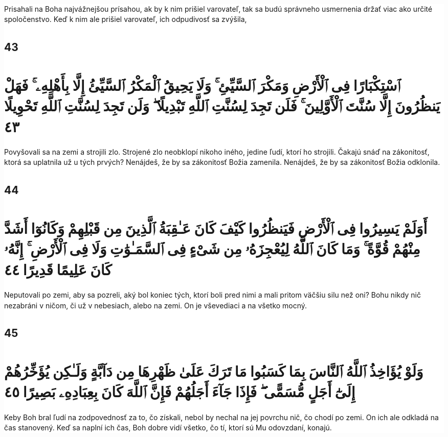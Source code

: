 <p>Prisahali na Boha najvážnejšou prísahou, ak by k nim prišiel varovateľ, tak sa budú správneho usmernenia držať viac ako určité spoločenstvo. Keď k nim ale prišiel varovateľ, ich odpudivosť sa zvýšila,</p>
</div>

<div class="break"></div>

## 43


<Badge type="info" text="35:43" class="badge" />
<div>
<div class="main-verse" >

<h1 class="verse-arabic">ٱسْتِكْبَارًا فِى ٱلْأَرْضِ وَمَكْرَ ٱلسَّيِّئِ ۚ وَلَا يَحِيقُ ٱلْمَكْرُ ٱلسَّيِّئُ إِلَّا بِأَهْلِهِۦ ۚ فَهَلْ يَنظُرُونَ إِلَّا سُنَّتَ ٱلْأَوَّلِينَ ۚ فَلَن تَجِدَ لِسُنَّتِ ٱللَّهِ تَبْدِيلًا ۖ وَلَن تَجِدَ لِسُنَّتِ ٱللَّهِ تَحْوِيلًا ٤٣</h1>
</div>

<p>Povyšovali sa na zemi a strojili zlo. Strojené zlo neobklopí nikoho iného, jedine ľudí, ktorí ho strojili. Čakajú snáď na zákonitosť, ktorá sa uplatnila už u tých prvých? Nenájdeš, že by sa zákonitosť Božia zamenila. Nenájdeš, že by sa zákonitosť Božia odklonila.</p>
</div>

<div class="break"></div>

## 44


<Badge type="info" text="35:44" class="badge" />
<div>
<div class="main-verse" >

<h1 class="verse-arabic">أَوَلَمْ يَسِيرُوا فِى ٱلْأَرْضِ فَيَنظُرُوا كَيْفَ كَانَ عَـٰقِبَةُ ٱلَّذِينَ مِن قَبْلِهِمْ وَكَانُوٓا أَشَدَّ مِنْهُمْ قُوَّةً ۚ وَمَا كَانَ ٱللَّهُ لِيُعْجِزَهُۥ مِن شَىْءٍ فِى ٱلسَّمَـٰوَٰتِ وَلَا فِى ٱلْأَرْضِ ۚ إِنَّهُۥ كَانَ عَلِيمًا قَدِيرًا ٤٤</h1>
</div>

<p>Neputovali po zemi, aby sa pozreli, aký bol koniec tých, ktorí boli pred nimi a mali pritom väčšiu silu než oni? Bohu nikdy nič nezabráni v ničom, či už v nebesiach, alebo na zemi. On je vševediaci a na všetko mocný.</p>
</div>
<div class="break"></div>

## 45


<Badge type="info" text="35:45" class="badge" />
<div>
<div class="main-verse" >

<h1 class="verse-arabic">وَلَوْ يُؤَاخِذُ ٱللَّهُ ٱلنَّاسَ بِمَا كَسَبُوا مَا تَرَكَ عَلَىٰ ظَهْرِهَا مِن دَآبَّةٍ وَلَـٰكِن يُؤَخِّرُهُمْ إِلَىٰٓ أَجَلٍ مُّسَمًّى ۖ فَإِذَا جَآءَ أَجَلُهُمْ فَإِنَّ ٱللَّهَ كَانَ بِعِبَادِهِۦ بَصِيرًا ٤٥</h1>
</div>

<p>Keby Boh bral ľudí na zodpovednosť za to, čo získali, nebol by nechal na jej povrchu nič, čo chodí po zemi. On ich ale odkladá na čas stanovený. Keď sa naplní ich čas, Boh dobre vidí všetko, čo tí, ktorí sú Mu odovzdaní, konajú.</p>
</div>

